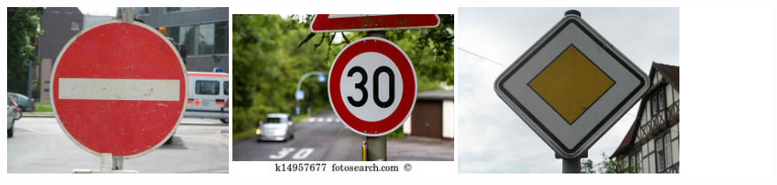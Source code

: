 <img src="./web-samples/do-not-enter.jpg" width="250"/>
<img src="./web-samples/speed-limit-30.jpg" width="250"/>
<img src="./web-samples/priority-road.jpg" width="250"/>